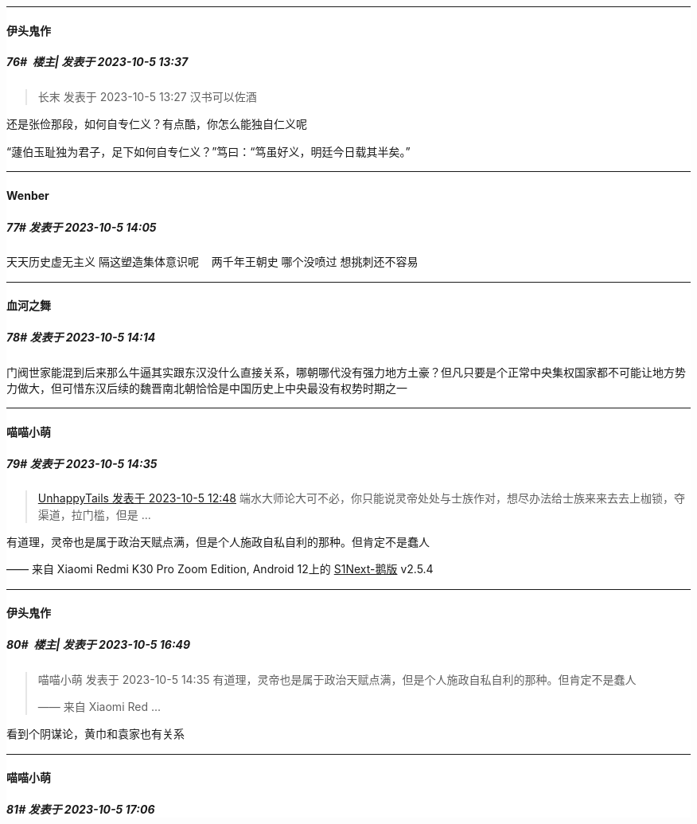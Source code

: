 *****

####  伊头鬼作  
##### 76#         楼主| 发表于 2023-10-5 13:37

<blockquote>长末 发表于 2023-10-5 13:27
汉书可以佐酒</blockquote>
还是张俭那段，如何自专仁义？有点酷，你怎么能独自仁义呢

“蘧伯玉耻独为君子，足下如何自专仁义？”笃曰：“笃虽好义，明廷今日载其半矣。”


*****

####  Wenber  
##### 77#       发表于 2023-10-5 14:05

天天历史虚无主义 隔这塑造集体意识呢    两千年王朝史 哪个没喷过 想挑刺还不容易


*****

####  血河之舞  
##### 78#       发表于 2023-10-5 14:14

门阀世家能混到后来那么牛逼其实跟东汉没什么直接关系，哪朝哪代没有强力地方土豪？但凡只要是个正常中央集权国家都不可能让地方势力做大，但可惜东汉后续的魏晋南北朝恰恰是中国历史上中央最没有权势时期之一


*****

####  喵喵小萌  
##### 79#       发表于 2023-10-5 14:35

<blockquote><a href="httphttps://bbs.saraba1st.com/2b/forum.php?mod=redirect&amp;goto=findpost&amp;pid=62620424&amp;ptid=2155498" target="_blank">UnhappyTails 发表于 2023-10-5 12:48</a>
端水大师论大可不必，你只能说灵帝处处与士族作对，想尽办法给士族来来去去上枷锁，夺渠道，拉门槛，但是 ...</blockquote>
有道理，灵帝也是属于政治天赋点满，但是个人施政自私自利的那种。但肯定不是蠢人

—— 来自 Xiaomi Redmi K30 Pro Zoom Edition, Android 12上的 [S1Next-鹅版](https://github.com/ykrank/S1-Next/releases) v2.5.4


*****

####  伊头鬼作  
##### 80#         楼主| 发表于 2023-10-5 16:49

<blockquote>喵喵小萌 发表于 2023-10-5 14:35
有道理，灵帝也是属于政治天赋点满，但是个人施政自私自利的那种。但肯定不是蠢人

—— 来自 Xiaomi Red ...</blockquote>
看到个阴谋论，黄巾和袁家也有关系


*****

####  喵喵小萌  
##### 81#       发表于 2023-10-5 17:06
